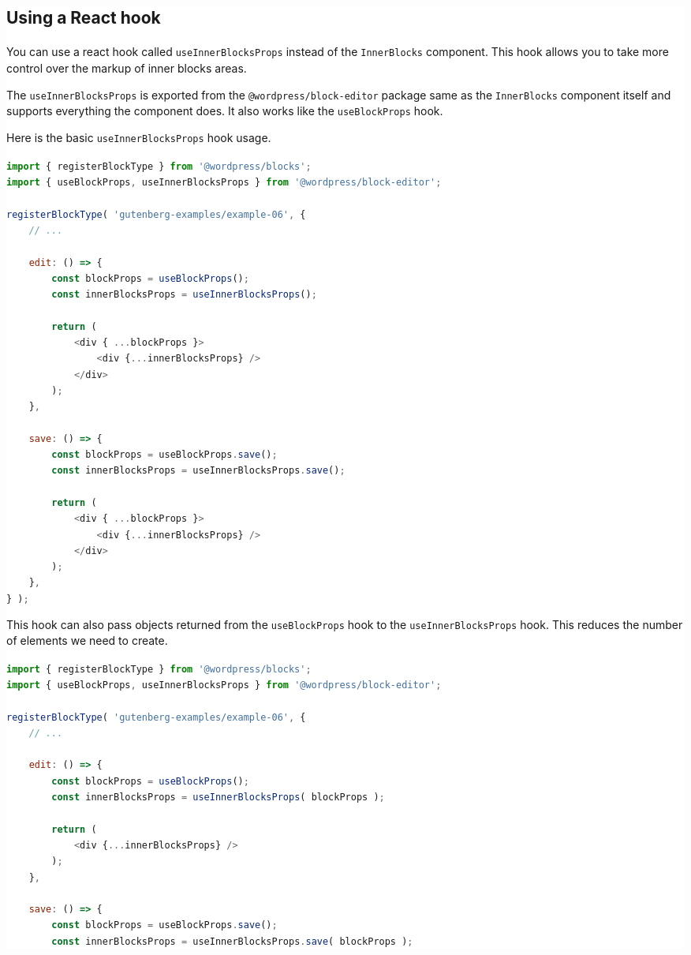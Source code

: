 ## Using a React hook

You can use a react hook called `useInnerBlocksProps` instead of the `InnerBlocks` component. This hook allows you to take more control over the markup of inner blocks areas.

The `useInnerBlocksProps` is exported from the `@wordpress/block-editor` package same as the `InnerBlocks` component itself and supports everything the component does. It also works like the `useBlockProps` hook.

Here is the basic `useInnerBlocksProps` hook usage.



```js
import { registerBlockType } from '@wordpress/blocks';
import { useBlockProps, useInnerBlocksProps } from '@wordpress/block-editor';

registerBlockType( 'gutenberg-examples/example-06', {
	// ...

	edit: () => {
		const blockProps = useBlockProps();
		const innerBlocksProps = useInnerBlocksProps();

		return (
			<div { ...blockProps }>
				<div {...innerBlocksProps} />
			</div>
		);
	},

	save: () => {
		const blockProps = useBlockProps.save();
		const innerBlocksProps = useInnerBlocksProps.save();

		return (
			<div { ...blockProps }>
				<div {...innerBlocksProps} />
			</div>
		);
	},
} );
```

This hook can also pass objects returned from the `useBlockProps` hook to the `useInnerBlocksProps` hook. This reduces the number of elements we need to create.



```js
import { registerBlockType } from '@wordpress/blocks';
import { useBlockProps, useInnerBlocksProps } from '@wordpress/block-editor';

registerBlockType( 'gutenberg-examples/example-06', {
	// ...

	edit: () => {
		const blockProps = useBlockProps();
		const innerBlocksProps = useInnerBlocksProps( blockProps );

		return (
			<div {...innerBlocksProps} />
		);
	},

	save: () => {
		const blockProps = useBlockProps.save();
		const innerBlocksProps = useInnerBlocksProps.save( blockProps );
```